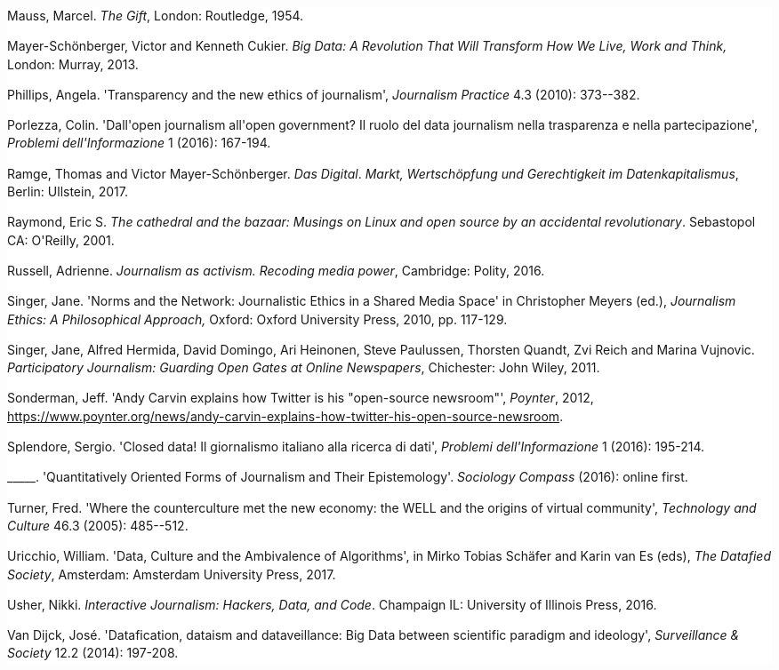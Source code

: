 Mauss, Marcel. *The Gift*, London: Routledge, 1954.

Mayer-Schönberger, Victor and Kenneth Cukier. *Big Data: A Revolution
That Will Transform How We Live, Work and Think,* London: Murray, 2013.

Phillips, Angela. 'Transparency and the new ethics of journalism',
*Journalism Practice* 4.3 (2010): 373--382.

Porlezza, Colin. 'Dall\'open journalism all'open government? Il ruolo
del data journalism nella trasparenza e nella partecipazione', *Problemi
dell'Informazione* 1 (2016): 167-194.

Ramge, Thomas and Victor Mayer-Schönberger. *Das Digital*. *Markt,
Wertschöpfung und Gerechtigkeit im Datenkapitalismus*, Berlin: Ullstein,
2017.

Raymond, Eric S. *The cathedral and the bazaar: Musings on Linux and
open source by an accidental revolutionary*. Sebastopol CA: O'Reilly,
2001.

Russell, Adrienne. *Journalism as activism. Recoding media power*,
Cambridge: Polity, 2016.

Singer, Jane. 'Norms and the Network: Journalistic Ethics in a Shared
Media Space' in Christopher Meyers (ed.), *Journalism Ethics: A
Philosophical Approach,* Oxford: Oxford University Press, 2010, pp.
117-129.

Singer, Jane, Alfred Hermida, David Domingo, Ari Heinonen, Steve
Paulussen, Thorsten Quandt, Zvi Reich and Marina Vujnovic.
*Participatory Journalism: Guarding Open Gates at Online Newspapers*,
Chichester: John Wiley, 2011.

Sonderman, Jeff. 'Andy Carvin explains how Twitter is his "open-source
newsroom"', *Poynter*, 2012, https://www.poynter.org/news/andy-carvin-explains-how-twitter-his-open-source-newsroom.

Splendore, Sergio. 'Closed data! Il giornalismo italiano alla ricerca di
dati', *Problemi dell'Informazione* 1 (2016): 195-214.

\_\_\_\_\_. 'Quantitatively Oriented Forms of Journalism and Their
Epistemology'. *Sociology Compass* (2016): online first.

Turner, Fred. 'Where the counterculture met the new economy: the WELL
and the origins of virtual community', *Technology and Culture* 46.3
(2005): 485--512.

Uricchio, William. 'Data, Culture and the Ambivalence of Algorithms', in
Mirko Tobias Schäfer and Karin van Es (eds), *The Datafied Society*,
Amsterdam: Amsterdam University Press, 2017.

Usher, Nikki. *Interactive Journalism: Hackers, Data, and Code*.
Champaign IL: University of Illinois Press, 2016.

Van Dijck, José. 'Datafication, dataism and dataveillance: Big Data
between scientific paradigm and ideology', *Surveillance & Society* 12.2
(2014): 197-208.
